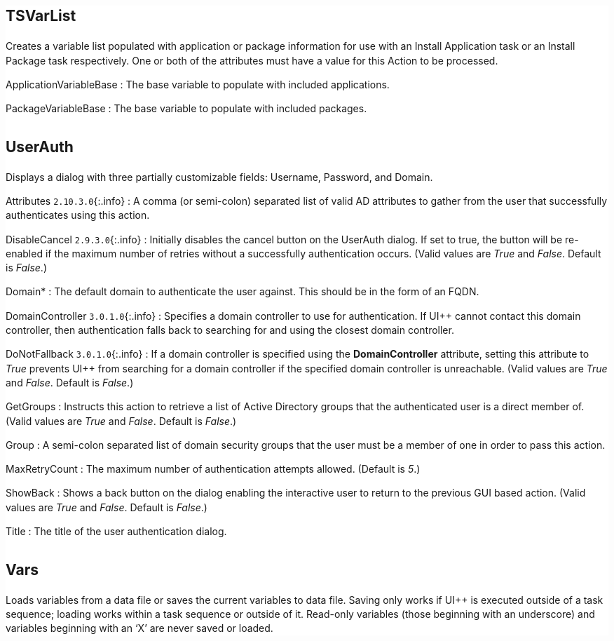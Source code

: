 ## TSVarList	
Creates a variable list populated with application or package information for use with an Install Application task or an Install Package task respectively. One or both of the attributes must have a value for this Action to be processed.

ApplicationVariableBase
: The base variable to populate with included applications.

PackageVariableBase
: The base variable to populate with included packages.

## UserAuth
Displays a dialog with three partially customizable fields: Username, Password, and Domain. 

Attributes `2.10.3.0`{:.info} 
: A comma (or semi-colon) separated list of valid AD attributes to gather from the user that successfully authenticates using this action.

DisableCancel `2.9.3.0`{:.info} 
: Initially disables the cancel button on the UserAuth dialog. If set to true, the button will be re-enabled if the maximum number of retries without a successfully authentication occurs. (Valid values are *True* and *False*. Default is *False*.)

Domain*
: The default domain to authenticate the user against. This should be in the form of an FQDN.

DomainController `3.0.1.0`{:.info}
: Specifies a domain controller to use for authentication. If UI++ cannot contact this domain controller, then authentication falls back to searching for and using the closest domain controller.

DoNotFallback `3.0.1.0`{:.info}
: If a domain controller is specified using the **DomainController** attribute, setting this attribute to *True* prevents UI++ from searching for a domain controller if the specified domain controller is unreachable. (Valid values are *True* and *False*. Default is *False*.)

GetGroups
: Instructs this action to retrieve a list of Active Directory groups that the authenticated user is a direct member of. (Valid values are *True* and *False*. Default is *False*.)

Group
: A semi-colon separated list of domain security groups that the user must be a member of one in order to pass this action. 

MaxRetryCount
: The maximum number of authentication attempts allowed. (Default is *5*.)

ShowBack
: Shows a back button on the dialog enabling the interactive user to return to the previous GUI based action. (Valid values are *True* and *False*. Default is *False*.)

Title
: The title of the user authentication dialog.

## Vars
Loads variables from a data file or saves the current variables to data file. Saving only works if UI++ is executed outside of a task sequence; loading works within a task sequence or outside of it. Read-only variables (those beginning with an underscore) and variables beginning with an ‘X’ are never saved or loaded.

